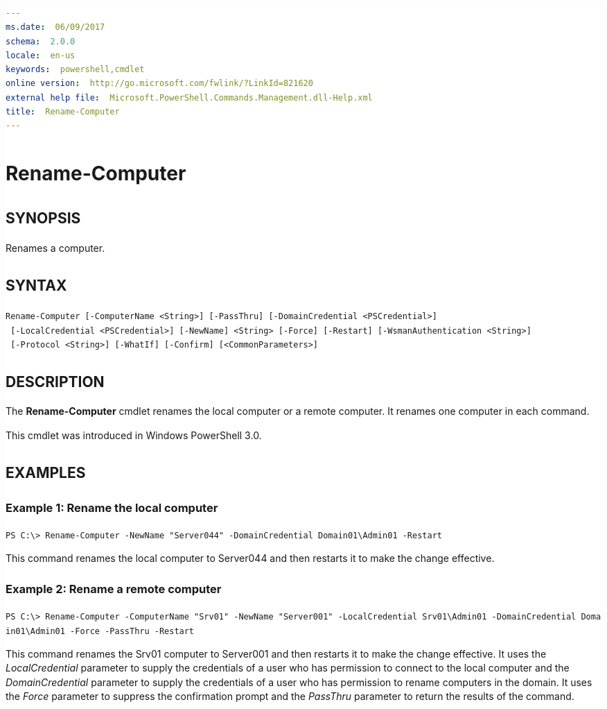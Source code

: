 ```yaml
---
ms.date:  06/09/2017
schema:  2.0.0
locale:  en-us
keywords:  powershell,cmdlet
online version:  http://go.microsoft.com/fwlink/?LinkId=821620
external help file:  Microsoft.PowerShell.Commands.Management.dll-Help.xml
title:  Rename-Computer
---
```


# Rename-Computer

## SYNOPSIS
Renames a computer.

## SYNTAX

```
Rename-Computer [-ComputerName <String>] [-PassThru] [-DomainCredential <PSCredential>]
 [-LocalCredential <PSCredential>] [-NewName] <String> [-Force] [-Restart] [-WsmanAuthentication <String>]
 [-Protocol <String>] [-WhatIf] [-Confirm] [<CommonParameters>]
```

## DESCRIPTION
The **Rename-Computer** cmdlet renames the local computer or a remote computer.
It renames one computer in each command.

This cmdlet was introduced in Windows PowerShell 3.0.

## EXAMPLES

### Example 1: Rename the local computer
```
PS C:\> Rename-Computer -NewName "Server044" -DomainCredential Domain01\Admin01 -Restart
```

This command renames the local computer to Server044 and then restarts it to make the change effective.

### Example 2: Rename a remote computer
```
PS C:\> Rename-Computer -ComputerName "Srv01" -NewName "Server001" -LocalCredential Srv01\Admin01 -DomainCredential Domain01\Admin01 -Force -PassThru -Restart
```

This command renames the Srv01 computer to Server001 and then restarts it to make the change effective.
It uses the *LocalCredential* parameter to supply the credentials of a user who has permission to connect to the local computer and the *DomainCredential* parameter to supply the credentials of a user who has permission to rename computers in the domain.
It uses the *Force* parameter to suppress the confirmation prompt and the *PassThru* parameter to return the results of the command.
